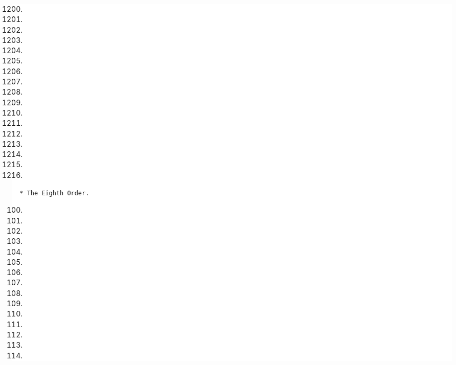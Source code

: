 1200.

4500.

3000.

4000.

6000.

6690.

9000.

10000.

11000.

12000.

14000.

16000.

20000.

22000.

30400.

24000.

40000.

      * The Eighth Order.

100.

204.

200.

301.

392.

400.

506.

600.

511.

714.

750.

800.

900.

1500.

2000.

